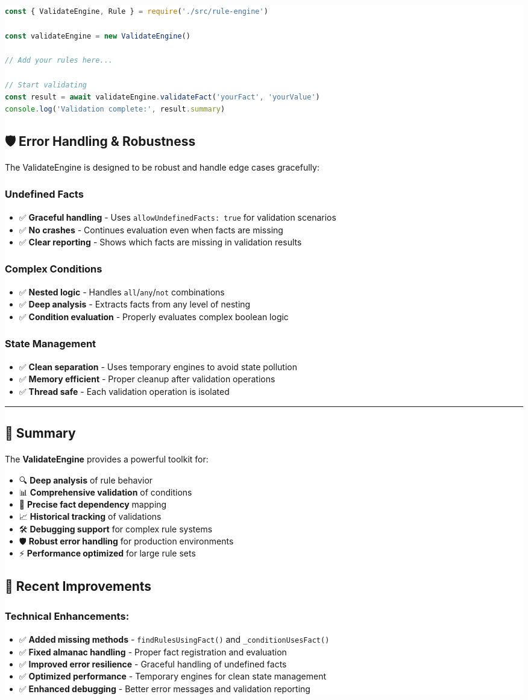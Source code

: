 ```javascript
const { ValidateEngine, Rule } = require('./src/rule-engine')

const validateEngine = new ValidateEngine()

// Add your rules here...

// Start validating
const result = await validateEngine.validateFact('yourFact', 'yourValue')
console.log('Validation complete:', result.summary)
```

## 🛡️ **Error Handling & Robustness**

The ValidateEngine is designed to be robust and handle edge cases gracefully:

### **Undefined Facts**
- ✅ **Graceful handling** - Uses `allowUndefinedFacts: true` for validation scenarios
- ✅ **No crashes** - Continues evaluation even when facts are missing
- ✅ **Clear reporting** - Shows which facts are missing in validation results

### **Complex Conditions**
- ✅ **Nested logic** - Handles `all`/`any`/`not` combinations
- ✅ **Deep analysis** - Extracts facts from any level of nesting
- ✅ **Condition evaluation** - Properly evaluates complex boolean logic

### **State Management**
- ✅ **Clean separation** - Uses temporary engines to avoid state pollution
- ✅ **Memory efficient** - Proper cleanup after validation operations
- ✅ **Thread safe** - Each validation operation is isolated

---

## 🎉 Summary

The **ValidateEngine** provides a powerful toolkit for:

- 🔍 **Deep analysis** of rule behavior
- 📊 **Comprehensive validation** of conditions
- 🎯 **Precise fact dependency** mapping
- 📈 **Historical tracking** of validations
- 🛠️ **Debugging support** for complex rule systems
- 🛡️ **Robust error handling** for production environments
- ⚡ **Performance optimized** for large rule sets

## 🔧 **Recent Improvements**

### **Technical Enhancements:**
- ✅ **Added missing methods** - `findRulesUsingFact()` and `_conditionUsesFact()`
- ✅ **Fixed almanac handling** - Proper fact registration and evaluation
- ✅ **Improved error resilience** - Graceful handling of undefined facts
- ✅ **Optimized performance** - Temporary engines for clean state management
- ✅ **Enhanced debugging** - Better error messages and validation reporting
